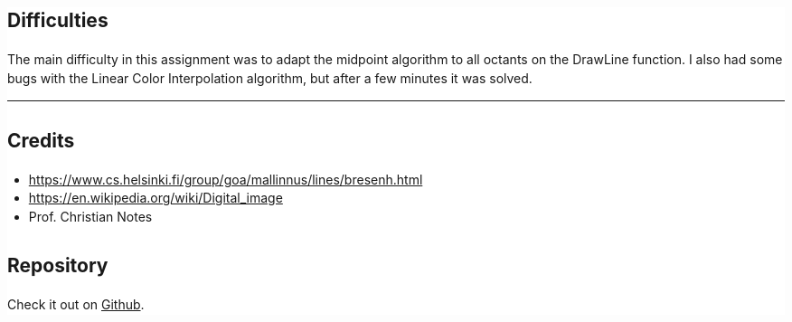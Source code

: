 ## Difficulties

The main difficulty in this assignment was to adapt the midpoint algorithm to all octants on the DrawLine function. I also had some bugs with the Linear Color Interpolation algorithm, but after a few minutes it was solved.

---

## Credits

 * https://www.cs.helsinki.fi/group/goa/mallinnus/lines/bresenh.html
 * https://en.wikipedia.org/wiki/Digital_image
 * Prof. Christian Notes

 ## Repository

Check it out on [Github](https://github.com/jpvt/Computer_Graphics/tree/master/Assignment%20%231).